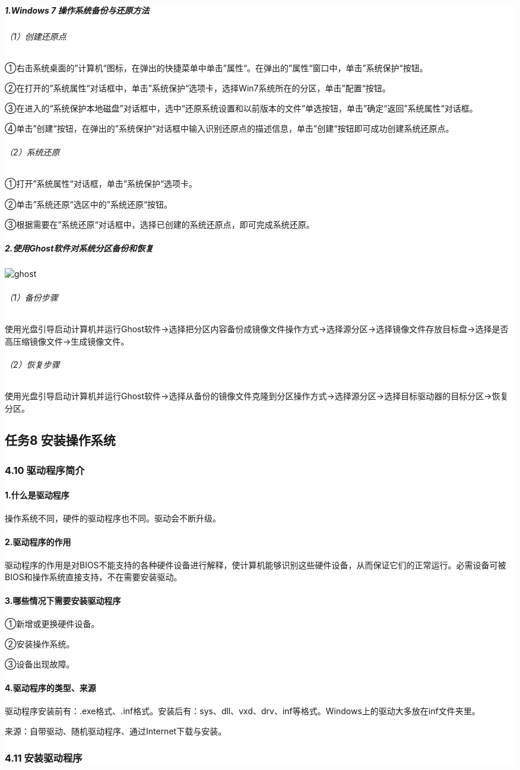 ##### 1.Windows 7 操作系统备份与还原方法

###### （1）创建还原点

①右击系统桌面的”计算机“图标，在弹出的快捷菜单中单击”属性“。在弹出的”属性“窗口中，单击”系统保护“按钮。

②在打开的”系统属性“对话框中，单击”系统保护“选项卡，选择Win7系统所在的分区，单击”配置“按钮。

③在进入的“系统保护本地磁盘”对话框中，选中“还原系统设置和以前版本的文件”单选按钮，单击”确定“返回”系统属性“对话框。

④单击”创建“按钮，在弹出的”系统保护“对话框中输入识别还原点的描述信息，单击”创建“按钮即可成功创建系统还原点。

###### （2）系统还原

①打开”系统属性“对话框，单击”系统保护“选项卡。

②单击”系统还原“选区中的”系统还原“按钮。

③根据需要在”系统还原“对话框中，选择已创建的系统还原点，即可完成系统还原。

##### 2.使用Ghost软件对系统分区备份和恢复

![ghost](ghost.png)

###### （1）备份步骤

使用光盘引导启动计算机并运行Ghost软件→选择把分区内容备份成镜像文件操作方式→选择源分区→选择镜像文件存放目标盘→选择是否高压缩镜像文件→生成镜像文件。

###### （2）恢复步骤

使用光盘引导启动计算机并运行Ghost软件→选择从备份的镜像文件克隆到分区操作方式→选择源分区→选择目标驱动器的目标分区→恢复分区。

## 任务8 安装操作系统

### 4.10 驱动程序简介

#### 1.什么是驱动程序

操作系统不同，硬件的驱动程序也不同。驱动会不断升级。

#### 2.驱动程序的作用

驱动程序的作用是对BIOS不能支持的各种硬件设备进行解释，使计算机能够识别这些硬件设备，从而保证它们的正常运行。必需设备可被BIOS和操作系统直接支持，不在需要安装驱动。

#### 3.哪些情况下需要安装驱动程序

①新增或更换硬件设备。

②安装操作系统。

③设备出现故障。

#### 4.驱动程序的类型、来源

驱动程序安装前有：.exe格式、.inf格式。安装后有：sys、dll、vxd、drv、inf等格式。Windows上的驱动大多放在inf文件夹里。

来源：自带驱动、随机驱动程序、通过Internet下载与安装。

### 4.11 安装驱动程序

